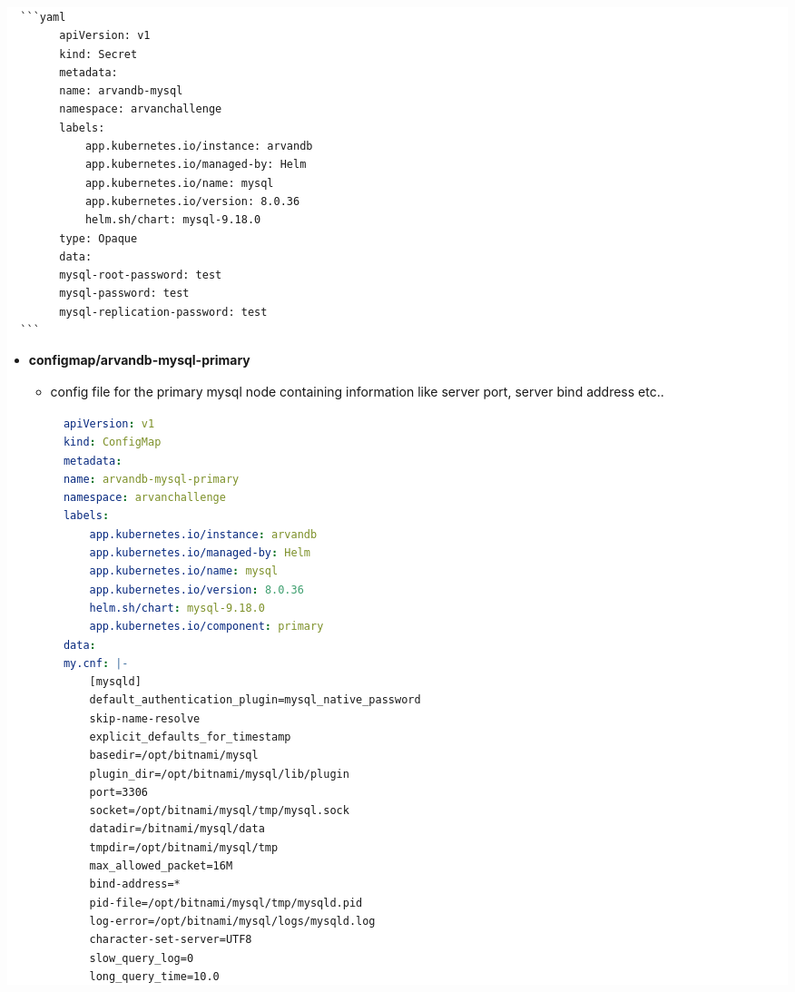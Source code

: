       ```yaml
            apiVersion: v1
            kind: Secret
            metadata:
            name: arvandb-mysql
            namespace: arvanchallenge
            labels:
                app.kubernetes.io/instance: arvandb
                app.kubernetes.io/managed-by: Helm
                app.kubernetes.io/name: mysql
                app.kubernetes.io/version: 8.0.36
                helm.sh/chart: mysql-9.18.0
            type: Opaque
            data:
            mysql-root-password: test
            mysql-password: test
            mysql-replication-password: test
      ```




* **configmap/arvandb-mysql-primary**
    - config file for the primary mysql node containing information like server port, server bind address etc..

      ```yaml
        apiVersion: v1
        kind: ConfigMap
        metadata:
        name: arvandb-mysql-primary
        namespace: arvanchallenge
        labels:
            app.kubernetes.io/instance: arvandb
            app.kubernetes.io/managed-by: Helm
            app.kubernetes.io/name: mysql
            app.kubernetes.io/version: 8.0.36
            helm.sh/chart: mysql-9.18.0
            app.kubernetes.io/component: primary
        data:
        my.cnf: |-
            [mysqld]
            default_authentication_plugin=mysql_native_password
            skip-name-resolve
            explicit_defaults_for_timestamp
            basedir=/opt/bitnami/mysql
            plugin_dir=/opt/bitnami/mysql/lib/plugin
            port=3306
            socket=/opt/bitnami/mysql/tmp/mysql.sock
            datadir=/bitnami/mysql/data
            tmpdir=/opt/bitnami/mysql/tmp
            max_allowed_packet=16M
            bind-address=*  
            pid-file=/opt/bitnami/mysql/tmp/mysqld.pid
            log-error=/opt/bitnami/mysql/logs/mysqld.log
            character-set-server=UTF8
            slow_query_log=0
            long_query_time=10.0


[//]: # (These are reference links used in the body of this note and get stripped out when the markdown processor does its job. There is no need to format nicely because it shouldn't be seen. Thanks SO - http://stackoverflow.com/questions/4823468/store-comments-in-markdown-syntax)
   [manifest-file]: <https://github.com/AzureLeMoon/ArvanChallenge/blob/main/MySql%20Cluster/manifest.yml>
   [Ansible]: <https://www.ansible.com/>
   [Prometheus]: <https://prometheus.io/>
   [Grafana]: <https://grafana.com/>
   [install Ansible]: <https://docs.ansible.com/ansible/latest/installation_guide/intro_installation.html#installing-and-upgrading-ansible-with-pip>